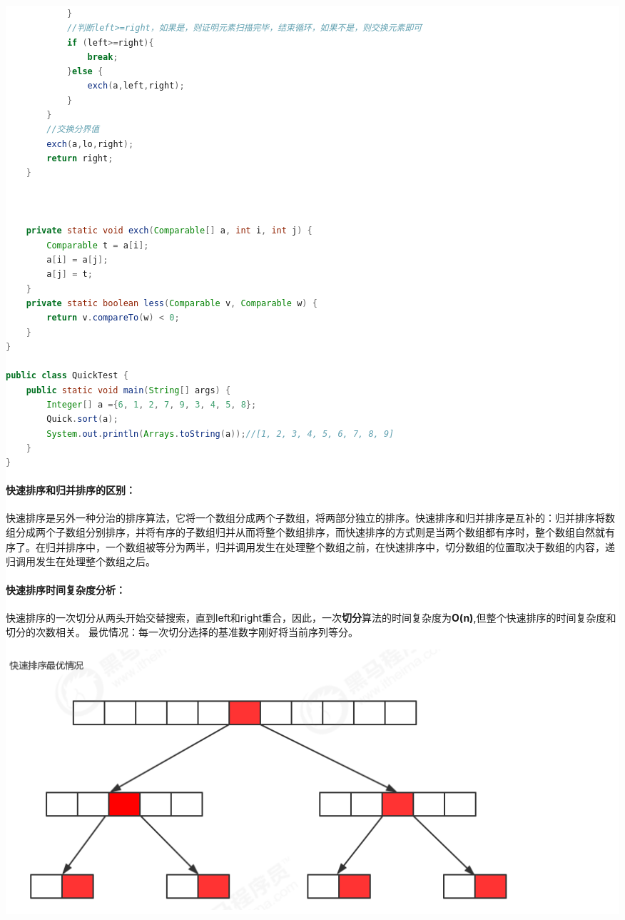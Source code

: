 ```java
            }
            //判断left>=right，如果是，则证明元素扫描完毕，结束循环，如果不是，则交换元素即可
            if (left>=right){
                break;
            }else {
                exch(a,left,right);
            }
        }
        //交换分界值
        exch(a,lo,right);
        return right;
    }



    private static void exch(Comparable[] a, int i, int j) {
        Comparable t = a[i];
        a[i] = a[j];
        a[j] = t;
    }
    private static boolean less(Comparable v, Comparable w) {
        return v.compareTo(w) < 0;
    }
}

public class QuickTest {
    public static void main(String[] args) {
        Integer[] a ={6, 1, 2, 7, 9, 3, 4, 5, 8};
        Quick.sort(a);
        System.out.println(Arrays.toString(a));//[1, 2, 3, 4, 5, 6, 7, 8, 9]
    }
}
```

#### 快速排序和归并排序的区别：

快速排序是另外一种分治的排序算法，它将一个数组分成两个子数组，将两部分独立的排序。快速排序和归并排序是互补的：归并排序将数组分成两个子数组分别排序，并将有序的子数组归并从而将整个数组排序，而快速排序的方式则是当两个数组都有序时，整个数组自然就有序了。在归并排序中，一个数组被等分为两半，归并调用发生在处理整个数组之前，在快速排序中，切分数组的位置取决于数组的内容，递归调用发生在处理整个数组之后。

#### 快速排序时间复杂度分析：

快速排序的一次切分从两头开始交替搜索，直到left和right重合，因此，一次**切分**算法的时间复杂度为**O(n)**,但整个快速排序的时间复杂度和切分的次数相关。
最优情况：每一次切分选择的基准数字刚好将当前序列等分。

![image-20200909204537333](数据结构与算法.assets/image-20200909204537333.png)
